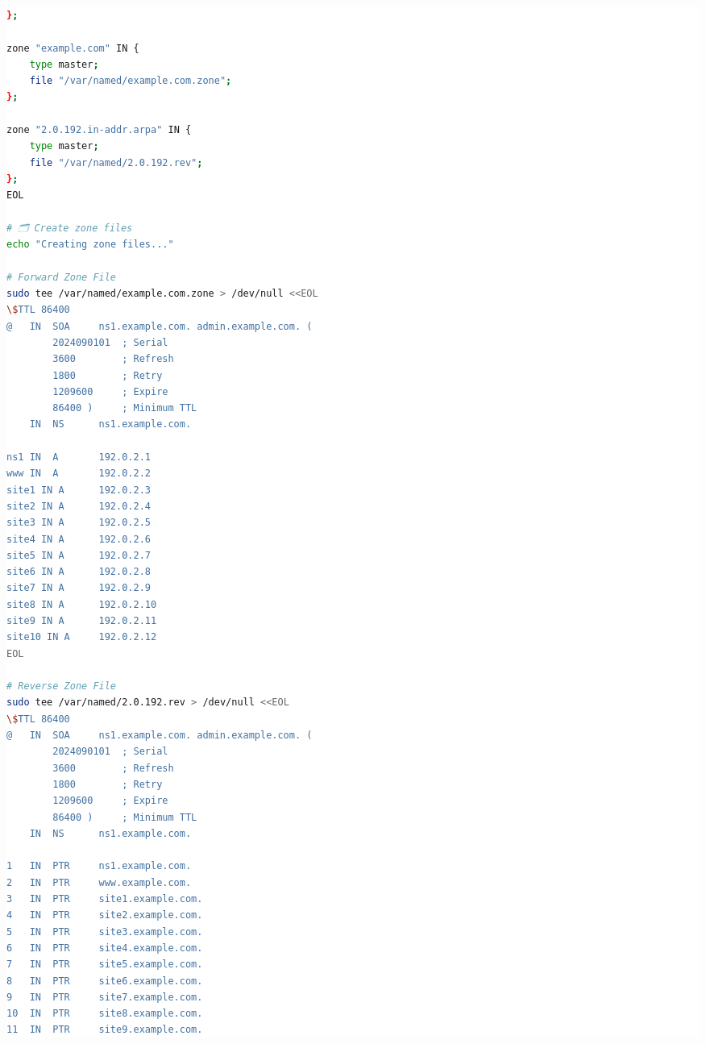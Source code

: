 ```bash
};

zone "example.com" IN {
    type master;
    file "/var/named/example.com.zone";
};

zone "2.0.192.in-addr.arpa" IN {
    type master;
    file "/var/named/2.0.192.rev";
};
EOL

# 🗂️ Create zone files
echo "Creating zone files..."

# Forward Zone File
sudo tee /var/named/example.com.zone > /dev/null <<EOL
\$TTL 86400
@   IN  SOA     ns1.example.com. admin.example.com. (
        2024090101  ; Serial
        3600        ; Refresh
        1800        ; Retry
        1209600     ; Expire
        86400 )     ; Minimum TTL
    IN  NS      ns1.example.com.

ns1 IN  A       192.0.2.1
www IN  A       192.0.2.2
site1 IN A      192.0.2.3
site2 IN A      192.0.2.4
site3 IN A      192.0.2.5
site4 IN A      192.0.2.6
site5 IN A      192.0.2.7
site6 IN A      192.0.2.8
site7 IN A      192.0.2.9
site8 IN A      192.0.2.10
site9 IN A      192.0.2.11
site10 IN A     192.0.2.12
EOL

# Reverse Zone File
sudo tee /var/named/2.0.192.rev > /dev/null <<EOL
\$TTL 86400
@   IN  SOA     ns1.example.com. admin.example.com. (
        2024090101  ; Serial
        3600        ; Refresh
        1800        ; Retry
        1209600     ; Expire
        86400 )     ; Minimum TTL
    IN  NS      ns1.example.com.

1   IN  PTR     ns1.example.com.
2   IN  PTR     www.example.com.
3   IN  PTR     site1.example.com.
4   IN  PTR     site2.example.com.
5   IN  PTR     site3.example.com.
6   IN  PTR     site4.example.com.
7   IN  PTR     site5.example.com.
8   IN  PTR     site6.example.com.
9   IN  PTR     site7.example.com.
10  IN  PTR     site8.example.com.
11  IN  PTR     site9.example.com.
```
